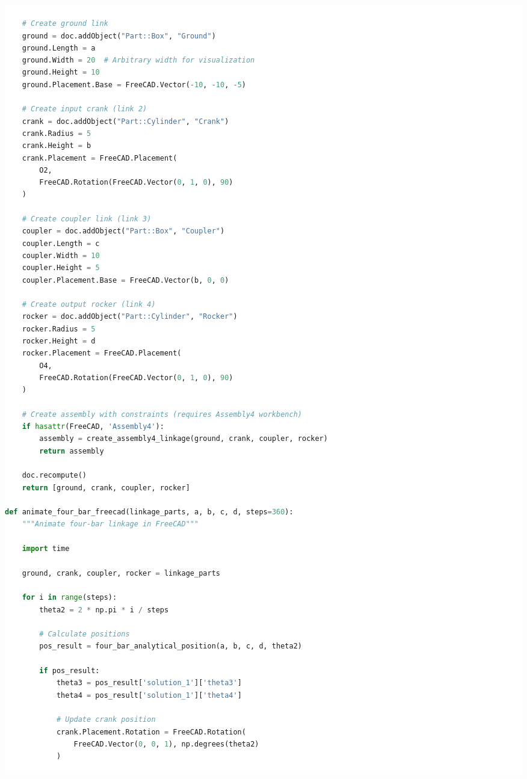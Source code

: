 ```python
    
    # Create ground link
    ground = doc.addObject("Part::Box", "Ground")
    ground.Length = a
    ground.Width = 20  # Arbitrary width for visualization
    ground.Height = 10
    ground.Placement.Base = FreeCAD.Vector(-10, -10, -5)
    
    # Create input crank (link 2)
    crank = doc.addObject("Part::Cylinder", "Crank")
    crank.Radius = 5
    crank.Height = b
    crank.Placement = FreeCAD.Placement(
        O2, 
        FreeCAD.Rotation(FreeCAD.Vector(0, 1, 0), 90)
    )
    
    # Create coupler link (link 3)
    coupler = doc.addObject("Part::Box", "Coupler")
    coupler.Length = c
    coupler.Width = 10
    coupler.Height = 5
    coupler.Placement.Base = FreeCAD.Vector(b, 0, 0)
    
    # Create output rocker (link 4) 
    rocker = doc.addObject("Part::Cylinder", "Rocker")
    rocker.Radius = 5
    rocker.Height = d
    rocker.Placement = FreeCAD.Placement(
        O4,
        FreeCAD.Rotation(FreeCAD.Vector(0, 1, 0), 90)
    )
    
    # Create assembly with constraints (requires Assembly4 workbench)
    if hasattr(FreeCAD, 'Assembly4'):
        assembly = create_assembly4_linkage(ground, crank, coupler, rocker)
        return assembly
    
    doc.recompute()
    return [ground, crank, coupler, rocker]

def animate_four_bar_freecad(linkage_parts, a, b, c, d, steps=360):
    """Animate four-bar linkage in FreeCAD"""
    
    import time
    
    ground, crank, coupler, rocker = linkage_parts
    
    for i in range(steps):
        theta2 = 2 * np.pi * i / steps
        
        # Calculate positions
        pos_result = four_bar_analytical_position(a, b, c, d, theta2)
        
        if pos_result:
            theta3 = pos_result['solution_1']['theta3']
            theta4 = pos_result['solution_1']['theta4']
            
            # Update crank position
            crank.Placement.Rotation = FreeCAD.Rotation(
                FreeCAD.Vector(0, 0, 1), np.degrees(theta2)
            )
            
```